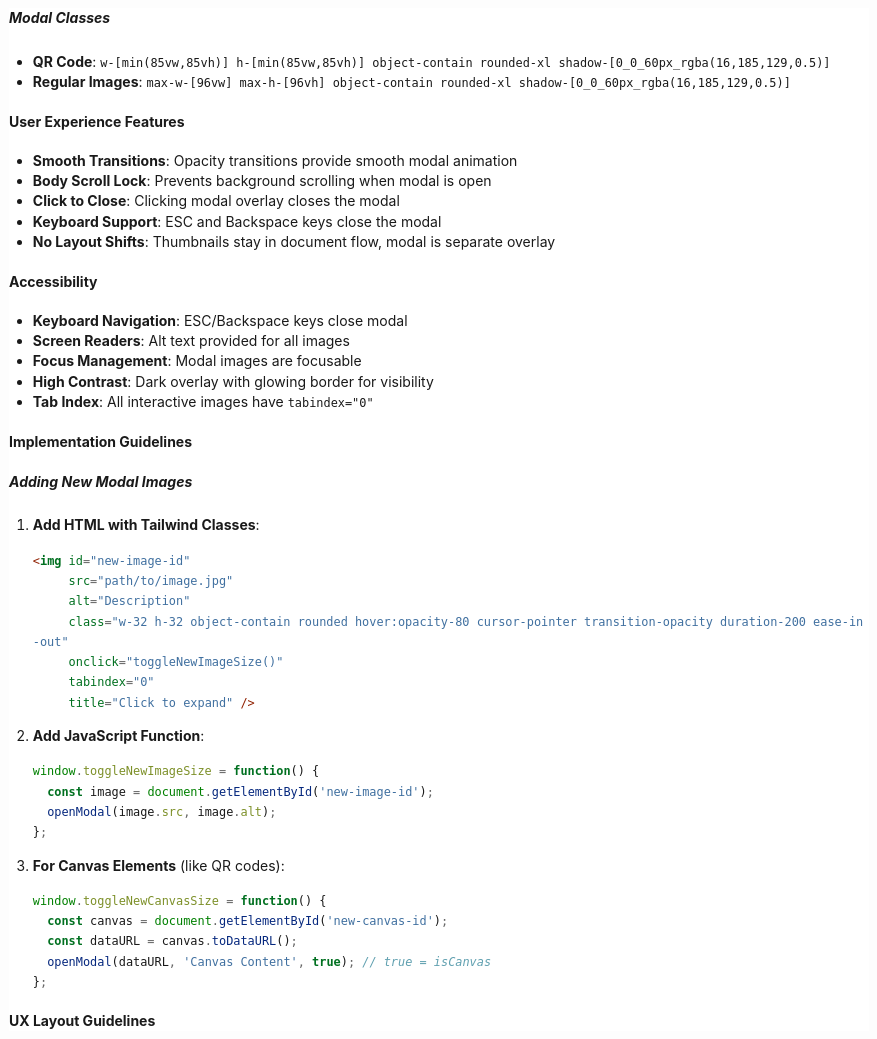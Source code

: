 ##### Modal Classes
- **QR Code**: `w-[min(85vw,85vh)] h-[min(85vw,85vh)] object-contain rounded-xl shadow-[0_0_60px_rgba(16,185,129,0.5)]`
- **Regular Images**: `max-w-[96vw] max-h-[96vh] object-contain rounded-xl shadow-[0_0_60px_rgba(16,185,129,0.5)]`

#### User Experience Features
- **Smooth Transitions**: Opacity transitions provide smooth modal animation
- **Body Scroll Lock**: Prevents background scrolling when modal is open
- **Click to Close**: Clicking modal overlay closes the modal
- **Keyboard Support**: ESC and Backspace keys close the modal
- **No Layout Shifts**: Thumbnails stay in document flow, modal is separate overlay

#### Accessibility
- **Keyboard Navigation**: ESC/Backspace keys close modal
- **Screen Readers**: Alt text provided for all images
- **Focus Management**: Modal images are focusable
- **High Contrast**: Dark overlay with glowing border for visibility
- **Tab Index**: All interactive images have `tabindex="0"`

#### Implementation Guidelines

##### Adding New Modal Images
1. **Add HTML with Tailwind Classes**:
   ```html
   <img id="new-image-id" 
        src="path/to/image.jpg" 
        alt="Description" 
        class="w-32 h-32 object-contain rounded hover:opacity-80 cursor-pointer transition-opacity duration-200 ease-in-out" 
        onclick="toggleNewImageSize()" 
        tabindex="0" 
        title="Click to expand" />
   ```

2. **Add JavaScript Function**:
   ```javascript
   window.toggleNewImageSize = function() {
     const image = document.getElementById('new-image-id');
     openModal(image.src, image.alt);
   };
   ```

3. **For Canvas Elements** (like QR codes):
   ```javascript
   window.toggleNewCanvasSize = function() {
     const canvas = document.getElementById('new-canvas-id');
     const dataURL = canvas.toDataURL();
     openModal(dataURL, 'Canvas Content', true); // true = isCanvas
   };
   ```

#### UX Layout Guidelines
